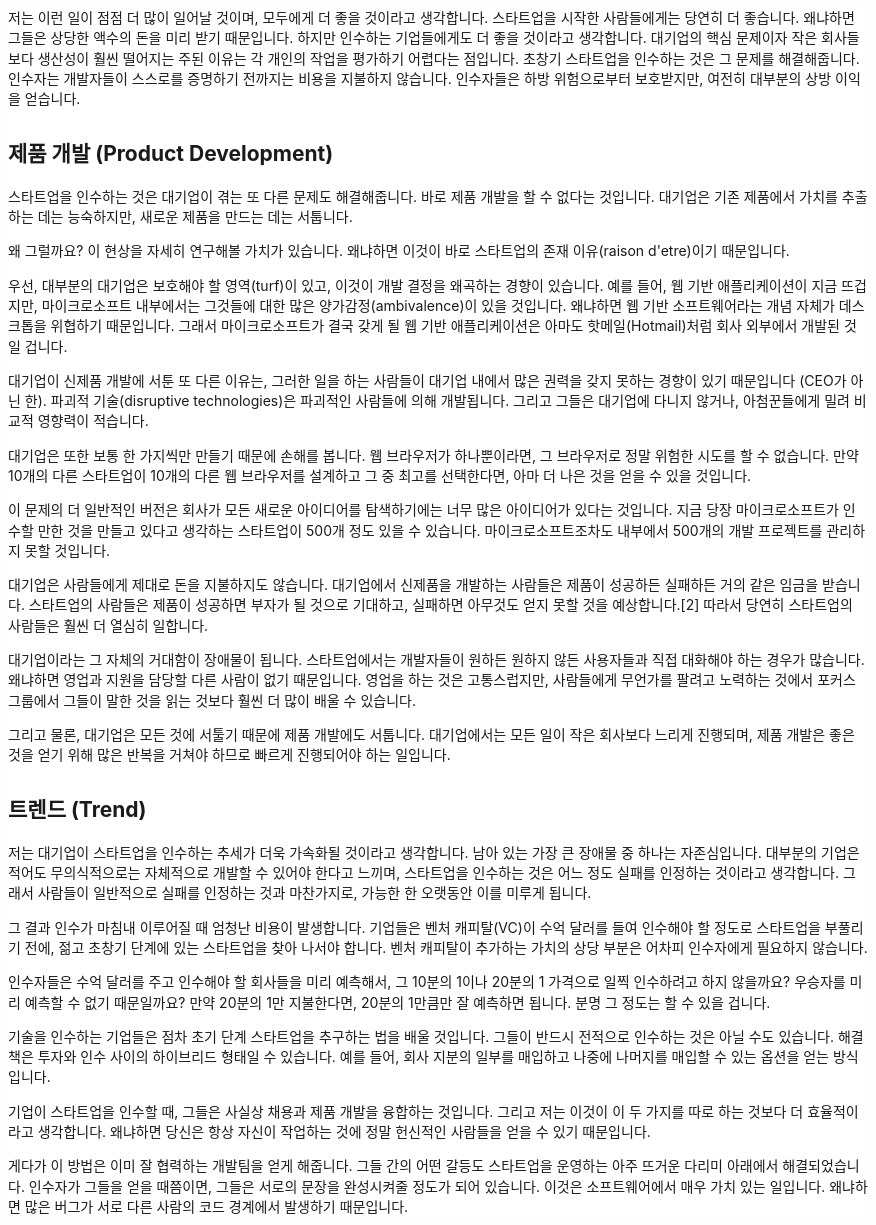 저는 이런 일이 점점 더 많이 일어날 것이며, 모두에게 더 좋을 것이라고 생각합니다. 스타트업을 시작한 사람들에게는 당연히 더 좋습니다. 왜냐하면 그들은 상당한 액수의 돈을 미리 받기 때문입니다. 하지만 인수하는 기업들에게도 더 좋을 것이라고 생각합니다. 대기업의 핵심 문제이자 작은 회사들보다 생산성이 훨씬 떨어지는 주된 이유는 각 개인의 작업을 평가하기 어렵다는 점입니다. 초창기 스타트업을 인수하는 것은 그 문제를 해결해줍니다. 인수자는 개발자들이 스스로를 증명하기 전까지는 비용을 지불하지 않습니다. 인수자들은 하방 위험으로부터 보호받지만, 여전히 대부분의 상방 이익을 얻습니다.

## 제품 개발 (Product Development)

스타트업을 인수하는 것은 대기업이 겪는 또 다른 문제도 해결해줍니다. 바로 제품 개발을 할 수 없다는 것입니다. 대기업은 기존 제품에서 가치를 추출하는 데는 능숙하지만, 새로운 제품을 만드는 데는 서툽니다.

왜 그럴까요? 이 현상을 자세히 연구해볼 가치가 있습니다. 왜냐하면 이것이 바로 스타트업의 존재 이유(raison d'etre)이기 때문입니다.

우선, 대부분의 대기업은 보호해야 할 영역(turf)이 있고, 이것이 개발 결정을 왜곡하는 경향이 있습니다. 예를 들어, 웹 기반 애플리케이션이 지금 뜨겁지만, 마이크로소프트 내부에서는 그것들에 대한 많은 양가감정(ambivalence)이 있을 것입니다. 왜냐하면 웹 기반 소프트웨어라는 개념 자체가 데스크톱을 위협하기 때문입니다. 그래서 마이크로소프트가 결국 갖게 될 웹 기반 애플리케이션은 아마도 핫메일(Hotmail)처럼 회사 외부에서 개발된 것일 겁니다.

대기업이 신제품 개발에 서툰 또 다른 이유는, 그러한 일을 하는 사람들이 대기업 내에서 많은 권력을 갖지 못하는 경향이 있기 때문입니다 (CEO가 아닌 한). 파괴적 기술(disruptive technologies)은 파괴적인 사람들에 의해 개발됩니다. 그리고 그들은 대기업에 다니지 않거나, 아첨꾼들에게 밀려 비교적 영향력이 적습니다.

대기업은 또한 보통 한 가지씩만 만들기 때문에 손해를 봅니다. 웹 브라우저가 하나뿐이라면, 그 브라우저로 정말 위험한 시도를 할 수 없습니다. 만약 10개의 다른 스타트업이 10개의 다른 웹 브라우저를 설계하고 그 중 최고를 선택한다면, 아마 더 나은 것을 얻을 수 있을 것입니다.

이 문제의 더 일반적인 버전은 회사가 모든 새로운 아이디어를 탐색하기에는 너무 많은 아이디어가 있다는 것입니다. 지금 당장 마이크로소프트가 인수할 만한 것을 만들고 있다고 생각하는 스타트업이 500개 정도 있을 수 있습니다. 마이크로소프트조차도 내부에서 500개의 개발 프로젝트를 관리하지 못할 것입니다.

대기업은 사람들에게 제대로 돈을 지불하지도 않습니다. 대기업에서 신제품을 개발하는 사람들은 제품이 성공하든 실패하든 거의 같은 임금을 받습니다. 스타트업의 사람들은 제품이 성공하면 부자가 될 것으로 기대하고, 실패하면 아무것도 얻지 못할 것을 예상합니다.[2] 따라서 당연히 스타트업의 사람들은 훨씬 더 열심히 일합니다.

대기업이라는 그 자체의 거대함이 장애물이 됩니다. 스타트업에서는 개발자들이 원하든 원하지 않든 사용자들과 직접 대화해야 하는 경우가 많습니다. 왜냐하면 영업과 지원을 담당할 다른 사람이 없기 때문입니다. 영업을 하는 것은 고통스럽지만, 사람들에게 무언가를 팔려고 노력하는 것에서 포커스 그룹에서 그들이 말한 것을 읽는 것보다 훨씬 더 많이 배울 수 있습니다.

그리고 물론, 대기업은 모든 것에 서툴기 때문에 제품 개발에도 서툽니다. 대기업에서는 모든 일이 작은 회사보다 느리게 진행되며, 제품 개발은 좋은 것을 얻기 위해 많은 반복을 거쳐야 하므로 빠르게 진행되어야 하는 일입니다.

## 트렌드 (Trend)

저는 대기업이 스타트업을 인수하는 추세가 더욱 가속화될 것이라고 생각합니다. 남아 있는 가장 큰 장애물 중 하나는 자존심입니다. 대부분의 기업은 적어도 무의식적으로는 자체적으로 개발할 수 있어야 한다고 느끼며, 스타트업을 인수하는 것은 어느 정도 실패를 인정하는 것이라고 생각합니다. 그래서 사람들이 일반적으로 실패를 인정하는 것과 마찬가지로, 가능한 한 오랫동안 이를 미루게 됩니다.

그 결과 인수가 마침내 이루어질 때 엄청난 비용이 발생합니다. 기업들은 벤처 캐피탈(VC)이 수억 달러를 들여 인수해야 할 정도로 스타트업을 부풀리기 전에, 젊고 초창기 단계에 있는 스타트업을 찾아 나서야 합니다. 벤처 캐피탈이 추가하는 가치의 상당 부분은 어차피 인수자에게 필요하지 않습니다.

인수자들은 수억 달러를 주고 인수해야 할 회사들을 미리 예측해서, 그 10분의 1이나 20분의 1 가격으로 일찍 인수하려고 하지 않을까요? 우승자를 미리 예측할 수 없기 때문일까요? 만약 20분의 1만 지불한다면, 20분의 1만큼만 잘 예측하면 됩니다. 분명 그 정도는 할 수 있을 겁니다.

기술을 인수하는 기업들은 점차 초기 단계 스타트업을 추구하는 법을 배울 것입니다. 그들이 반드시 전적으로 인수하는 것은 아닐 수도 있습니다. 해결책은 투자와 인수 사이의 하이브리드 형태일 수 있습니다. 예를 들어, 회사 지분의 일부를 매입하고 나중에 나머지를 매입할 수 있는 옵션을 얻는 방식입니다.

기업이 스타트업을 인수할 때, 그들은 사실상 채용과 제품 개발을 융합하는 것입니다. 그리고 저는 이것이 이 두 가지를 따로 하는 것보다 더 효율적이라고 생각합니다. 왜냐하면 당신은 항상 자신이 작업하는 것에 정말 헌신적인 사람들을 얻을 수 있기 때문입니다.

게다가 이 방법은 이미 잘 협력하는 개발팀을 얻게 해줍니다. 그들 간의 어떤 갈등도 스타트업을 운영하는 아주 뜨거운 다리미 아래에서 해결되었습니다. 인수자가 그들을 얻을 때쯤이면, 그들은 서로의 문장을 완성시켜줄 정도가 되어 있습니다. 이것은 소프트웨어에서 매우 가치 있는 일입니다. 왜냐하면 많은 버그가 서로 다른 사람의 코드 경계에서 발생하기 때문입니다.
